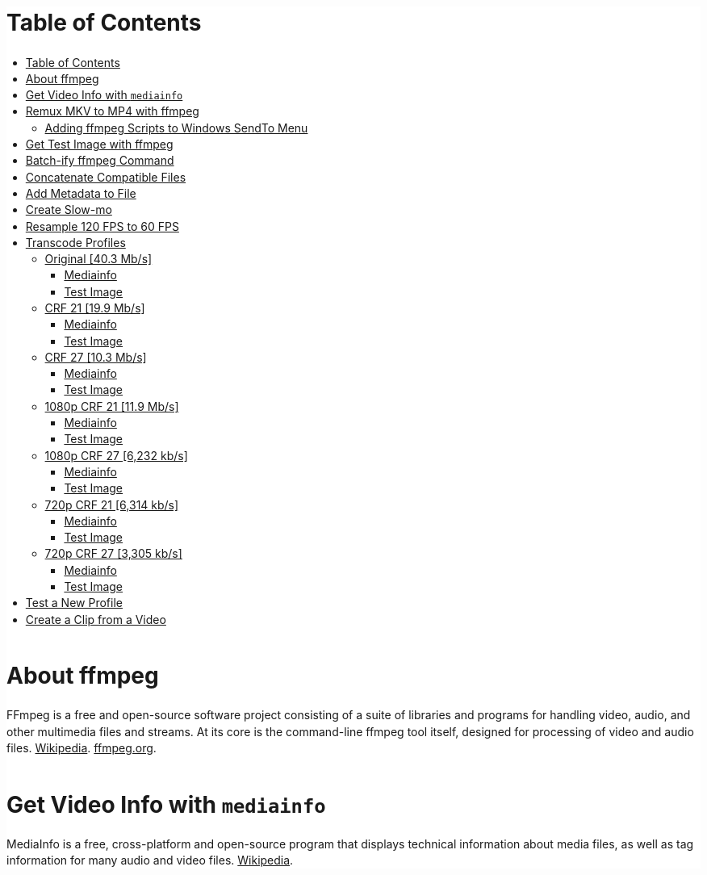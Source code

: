 # Table of Contents
- [Table of Contents](#table-of-contents)
- [About ffmpeg](#about-ffmpeg)
- [Get Video Info with `mediainfo`](#get-video-info-with-mediainfo)
- [Remux MKV to MP4 with ffmpeg](#remux-mkv-to-mp4-with-ffmpeg)
  - [Adding ffmpeg Scripts to Windows SendTo Menu](#adding-ffmpeg-scripts-to-windows-sendto-menu)
- [Get Test Image with ffmpeg](#get-test-image-with-ffmpeg)
- [Batch-ify ffmpeg Command](#batch-ify-ffmpeg-command)
- [Concatenate Compatible Files](#concatenate-compatible-files)
- [Add Metadata to File](#add-metadata-to-file)
- [Create Slow-mo](#create-slow-mo)
- [Resample 120 FPS to 60 FPS](#resample-120-fps-to-60-fps)
- [Transcode Profiles](#transcode-profiles)
  - [Original \[40.3 Mb/s\]](#original-403-mbs)
    - [Mediainfo](#mediainfo)
    - [Test Image](#test-image)
  - [CRF 21 \[19.9 Mb/s\]](#crf-21-199-mbs)
    - [Mediainfo](#mediainfo-1)
    - [Test Image](#test-image-1)
  - [CRF 27 \[10.3 Mb/s\]](#crf-27-103-mbs)
    - [Mediainfo](#mediainfo-2)
    - [Test Image](#test-image-2)
  - [1080p CRF 21 \[11.9 Mb/s\]](#1080p-crf-21-119-mbs)
    - [Mediainfo](#mediainfo-3)
    - [Test Image](#test-image-3)
  - [1080p CRF 27 \[6,232 kb/s\]](#1080p-crf-27-6232-kbs)
    - [Mediainfo](#mediainfo-4)
    - [Test Image](#test-image-4)
  - [720p CRF 21 \[6,314 kb/s\]](#720p-crf-21-6314-kbs)
    - [Mediainfo](#mediainfo-5)
    - [Test Image](#test-image-5)
  - [720p CRF 27 \[3,305 kb/s\]](#720p-crf-27-3305-kbs)
    - [Mediainfo](#mediainfo-6)
    - [Test Image](#test-image-6)
- [Test a New Profile](#test-a-new-profile)
- [Create a Clip from a Video](#create-a-clip-from-a-video)

# About ffmpeg
FFmpeg is a free and open-source software project consisting of a suite of libraries and programs for handling video, audio, and other multimedia files and streams. At its core is the command-line ffmpeg tool itself, designed for processing of video and audio files. [Wikipedia](https://en.wikipedia.org/wiki/FFmpeg). [ffmpeg.org](https://ffmpeg.org/).

# Get Video Info with `mediainfo`
MediaInfo is a free, cross-platform and open-source program that displays technical information about media files, as well as tag information for many audio and video files. [Wikipedia](https://en.wikipedia.org/wiki/MediaInfo).  
